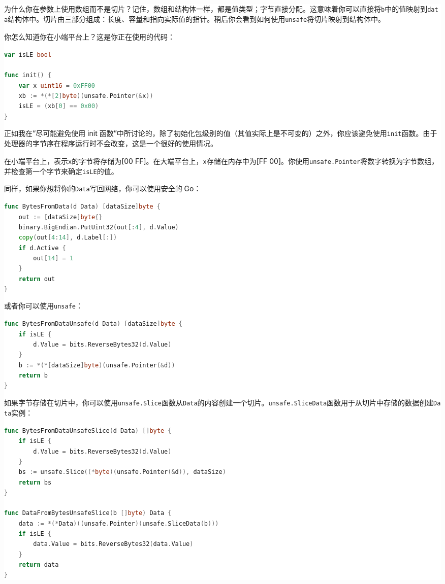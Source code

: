 为什么你在参数上使用数组而不是切片？记住，数组和结构体一样，都是值类型；字节直接分配。这意味着你可以直接将`b`中的值映射到`data`结构体中。切片由三部分组成：长度、容量和指向实际值的指针。稍后你会看到如何使用`unsafe`将切片映射到结构体中。

你怎么知道你在小端平台上？这是你正在使用的代码：

```go
var isLE bool

func init() {
    var x uint16 = 0xFF00
    xb := *(*[2]byte)(unsafe.Pointer(&x))
    isLE = (xb[0] == 0x00)
}
```

正如我在“尽可能避免使用 init 函数”中所讨论的，除了初始化包级别的值（其值实际上是不可变的）之外，你应该避免使用`init`函数。由于处理器的字节序在程序运行时不会改变，这是一个很好的使用情况。

在小端平台上，表示`x`的字节将存储为[00 FF]。在大端平台上，`x`存储在内存中为[FF 00]。你使用`unsafe.Pointer`将数字转换为字节数组，并检查第一个字节来确定`isLE`的值。

同样，如果你想将你的`Data`写回网络，你可以使用安全的 Go：

```go
func BytesFromData(d Data) [dataSize]byte {
    out := [dataSize]byte{}
    binary.BigEndian.PutUint32(out[:4], d.Value)
    copy(out[4:14], d.Label[:])
    if d.Active {
        out[14] = 1
    }
    return out
}
```

或者你可以使用`unsafe`：

```go
func BytesFromDataUnsafe(d Data) [dataSize]byte {
    if isLE {
        d.Value = bits.ReverseBytes32(d.Value)
    }
    b := *(*[dataSize]byte)(unsafe.Pointer(&d))
    return b
}
```

如果字节存储在切片中，你可以使用`unsafe.Slice`函数从`Data`的内容创建一个切片。`unsafe.SliceData`函数用于从切片中存储的数据创建`Data`实例：

```go
func BytesFromDataUnsafeSlice(d Data) []byte {
    if isLE {
        d.Value = bits.ReverseBytes32(d.Value)
    }
    bs := unsafe.Slice((*byte)(unsafe.Pointer(&d)), dataSize)
    return bs
}

func DataFromBytesUnsafeSlice(b []byte) Data {
    data := *(*Data)((unsafe.Pointer)(unsafe.SliceData(b)))
    if isLE {
        data.Value = bits.ReverseBytes32(data.Value)
    }
    return data
}
```
